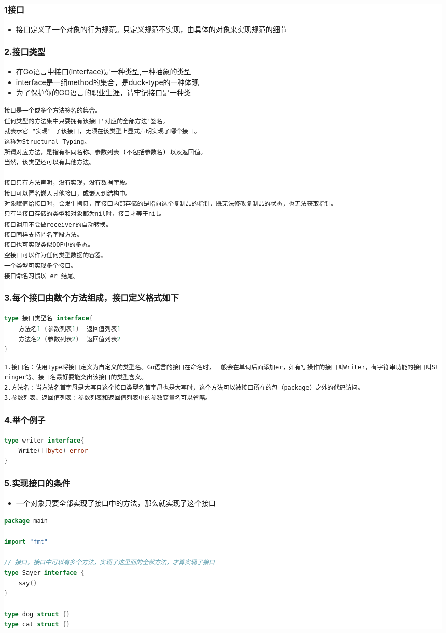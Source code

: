 ### 1接口
- 接口定义了一个对象的行为规范。只定义规范不实现，由具体的对象来实现规范的细节

### 2.接口类型
- 在Go语言中接口(interface)是一种类型,一种抽象的类型
- interface是一组method的集合，是duck-type的一种体现
- 为了保护你的GO语言的职业生涯，请牢记接口是一种类

```
接口是一个或多个方法签名的集合。
任何类型的方法集中只要拥有该接口'对应的全部方法'签名。
就表示它 "实现" 了该接口，无须在该类型上显式声明实现了哪个接口。
这称为Structural Typing。
所谓对应方法，是指有相同名称、参数列表 (不包括参数名) 以及返回值。
当然，该类型还可以有其他方法。

接口只有方法声明，没有实现，没有数据字段。
接口可以匿名嵌入其他接口，或嵌入到结构中。
对象赋值给接口时，会发生拷贝，而接口内部存储的是指向这个复制品的指针，既无法修改复制品的状态，也无法获取指针。
只有当接口存储的类型和对象都为nil时，接口才等于nil。
接口调用不会做receiver的自动转换。
接口同样支持匿名字段方法。
接口也可实现类似OOP中的多态。
空接口可以作为任何类型数据的容器。
一个类型可实现多个接口。
接口命名习惯以 er 结尾。
```

### 3.每个接口由数个方法组成，接口定义格式如下
```go
type 接口类型名 interface{
    方法名1 (参数列表1)  返回值列表1
    方法名2 (参数列表2)  返回值列表2 
}
```
```
1.接口名：使用type将接口定义为自定义的类型名。Go语言的接口在命名时，一般会在单词后面添加er，如有写操作的接口叫Writer，有字符串功能的接口叫Stringer等。接口名最好要能突出该接口的类型含义。
2.方法名：当方法名首字母是大写且这个接口类型名首字母也是大写时，这个方法可以被接口所在的包（package）之外的代码访问。
3.参数列表、返回值列表：参数列表和返回值列表中的参数变量名可以省略。
```

### 4.举个例子
```go
type writer interface{
    Write([]byte) error
}
```

### 5.实现接口的条件
- 一个对象只要全部实现了接口中的方法，那么就实现了这个接口
```go
package main

import "fmt"

// 接口，接口中可以有多个方法，实现了这里面的全部方法，才算实现了接口
type Sayer interface {
	say()
}

type dog struct {}
type cat struct {}

```